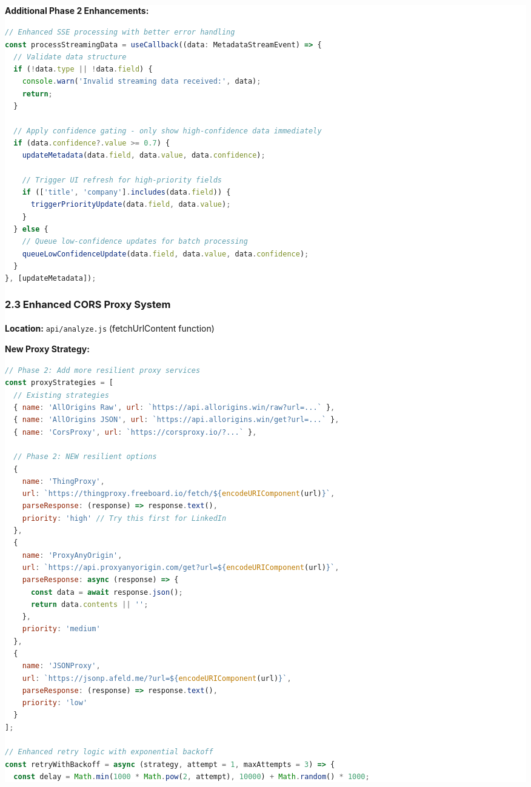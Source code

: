 **Additional Phase 2 Enhancements:**
```typescript
// Enhanced SSE processing with better error handling
const processStreamingData = useCallback((data: MetadataStreamEvent) => {
  // Validate data structure
  if (!data.type || !data.field) {
    console.warn('Invalid streaming data received:', data);
    return;
  }

  // Apply confidence gating - only show high-confidence data immediately
  if (data.confidence?.value >= 0.7) {
    updateMetadata(data.field, data.value, data.confidence);
    
    // Trigger UI refresh for high-priority fields
    if (['title', 'company'].includes(data.field)) {
      triggerPriorityUpdate(data.field, data.value);
    }
  } else {
    // Queue low-confidence updates for batch processing
    queueLowConfidenceUpdate(data.field, data.value, data.confidence);
  }
}, [updateMetadata]);
```

### **2.3 Enhanced CORS Proxy System**

**Location:** `api/analyze.js` (fetchUrlContent function)

**New Proxy Strategy:**
```javascript
// Phase 2: Add more resilient proxy services
const proxyStrategies = [
  // Existing strategies
  { name: 'AllOrigins Raw', url: `https://api.allorigins.win/raw?url=...` },
  { name: 'AllOrigins JSON', url: `https://api.allorigins.win/get?url=...` },
  { name: 'CorsProxy', url: `https://corsproxy.io/?...` },
  
  // Phase 2: NEW resilient options
  {
    name: 'ThingProxy',
    url: `https://thingproxy.freeboard.io/fetch/${encodeURIComponent(url)}`,
    parseResponse: (response) => response.text(),
    priority: 'high' // Try this first for LinkedIn
  },
  {
    name: 'ProxyAnyOrigin', 
    url: `https://api.proxyanyorigin.com/get?url=${encodeURIComponent(url)}`,
    parseResponse: async (response) => {
      const data = await response.json();
      return data.contents || '';
    },
    priority: 'medium'
  },
  {
    name: 'JSONProxy',
    url: `https://jsonp.afeld.me/?url=${encodeURIComponent(url)}`,
    parseResponse: (response) => response.text(),
    priority: 'low'
  }
];

// Enhanced retry logic with exponential backoff
const retryWithBackoff = async (strategy, attempt = 1, maxAttempts = 3) => {
  const delay = Math.min(1000 * Math.pow(2, attempt), 10000) + Math.random() * 1000;
```